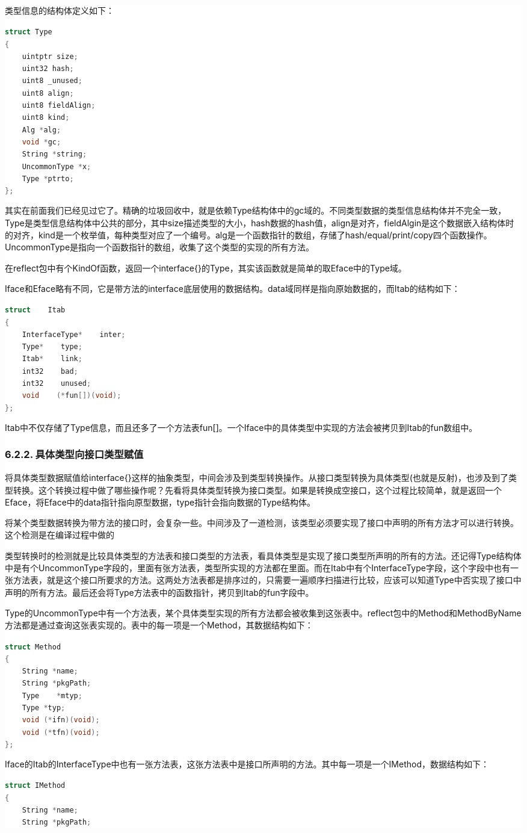 
类型信息的结构体定义如下：
```c
struct Type
{
    uintptr size;
    uint32 hash;
    uint8 _unused;
    uint8 align;
    uint8 fieldAlign;
    uint8 kind;
    Alg *alg;
    void *gc;
    String *string;
    UncommonType *x;
    Type *ptrto;
};
```
其实在前面我们已经见过它了。精确的垃圾回收中，就是依赖Type结构体中的gc域的。不同类型数据的类型信息结构体并不完全一致，Type是类型信息结构体中公共的部分，其中size描述类型的大小，hash数据的hash值，align是对齐，fieldAlgin是这个数据嵌入结构体时的对齐，kind是一个枚举值，每种类型对应了一个编号。alg是一个函数指针的数组，存储了hash/equal/print/copy四个函数操作。UncommonType是指向一个函数指针的数组，收集了这个类型的实现的所有方法。

在reflect包中有个KindOf函数，返回一个interface{}的Type，其实该函数就是简单的取Eface中的Type域。

Iface和Eface略有不同，它是带方法的interface底层使用的数据结构。data域同样是指向原始数据的，而Itab的结构如下：
```c
struct    Itab
{
    InterfaceType*    inter;
    Type*    type;
    Itab*    link;
    int32    bad;
    int32    unused;
    void    (*fun[])(void);
};
```
Itab中不仅存储了Type信息，而且还多了一个方法表fun[]。一个Iface中的具体类型中实现的方法会被拷贝到Itab的fun数组中。

### 6.2.2. 具体类型向接口类型赋值
将具体类型数据赋值给interface{}这样的抽象类型，中间会涉及到类型转换操作。从接口类型转换为具体类型(也就是反射)，也涉及到了类型转换。这个转换过程中做了哪些操作呢？先看将具体类型转换为接口类型。如果是转换成空接口，这个过程比较简单，就是返回一个Eface，将Eface中的data指针指向原型数据，type指针会指向数据的Type结构体。

将某个类型数据转换为带方法的接口时，会复杂一些。中间涉及了一道检测，该类型必须要实现了接口中声明的所有方法才可以进行转换。这个检测是在编译过程中做的

类型转换时的检测就是比较具体类型的方法表和接口类型的方法表，看具体类型是实现了接口类型所声明的所有的方法。还记得Type结构体中是有个UncommonType字段的，里面有张方法表，类型所实现的方法都在里面。而在Itab中有个InterfaceType字段，这个字段中也有一张方法表，就是这个接口所要求的方法。这两处方法表都是排序过的，只需要一遍顺序扫描进行比较，应该可以知道Type中否实现了接口中声明的所有方法。最后还会将Type方法表中的函数指针，拷贝到Itab的fun字段中。

Type的UncommonType中有一个方法表，某个具体类型实现的所有方法都会被收集到这张表中。reflect包中的Method和MethodByName方法都是通过查询这张表实现的。表中的每一项是一个Method，其数据结构如下：
```c
struct Method
{
    String *name;
    String *pkgPath;
    Type    *mtyp;
    Type *typ;
    void (*ifn)(void);
    void (*tfn)(void);
};
```
Iface的Itab的InterfaceType中也有一张方法表，这张方法表中是接口所声明的方法。其中每一项是一个IMethod，数据结构如下：
```c
struct IMethod
{
    String *name;
    String *pkgPath;
```